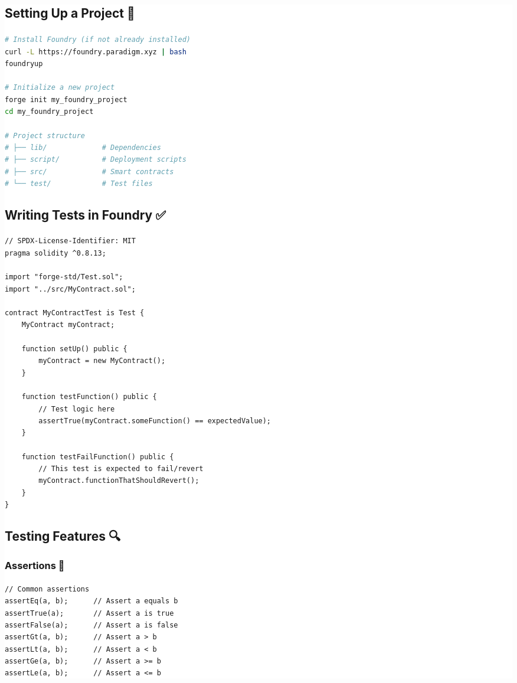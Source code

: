 ## Setting Up a Project 📂

```bash
# Install Foundry (if not already installed)
curl -L https://foundry.paradigm.xyz | bash
foundryup

# Initialize a new project
forge init my_foundry_project
cd my_foundry_project

# Project structure
# ├── lib/             # Dependencies
# ├── script/          # Deployment scripts
# ├── src/             # Smart contracts
# └── test/            # Test files
```

## Writing Tests in Foundry ✅

```solidity
// SPDX-License-Identifier: MIT
pragma solidity ^0.8.13;

import "forge-std/Test.sol";
import "../src/MyContract.sol";

contract MyContractTest is Test {
    MyContract myContract;
    
    function setUp() public {
        myContract = new MyContract();
    }
    
    function testFunction() public {
        // Test logic here
        assertTrue(myContract.someFunction() == expectedValue);
    }
    
    function testFailFunction() public {
        // This test is expected to fail/revert
        myContract.functionThatShouldRevert();
    }
}
```

## Testing Features 🔍

### Assertions 🧐
```solidity
// Common assertions
assertEq(a, b);      // Assert a equals b
assertTrue(a);       // Assert a is true
assertFalse(a);      // Assert a is false
assertGt(a, b);      // Assert a > b
assertLt(a, b);      // Assert a < b
assertGe(a, b);      // Assert a >= b
assertLe(a, b);      // Assert a <= b
```

